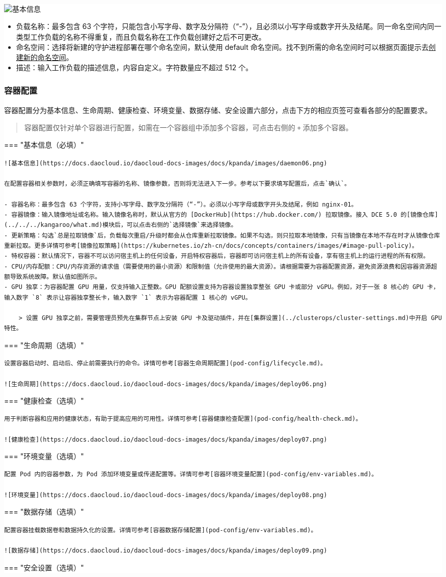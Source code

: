 ![基本信息](https://docs.daocloud.io/daocloud-docs-images/docs/kpanda/images/daemon02.png)

- 负载名称：最多包含 63 个字符，只能包含小写字母、数字及分隔符（“-”），且必须以小写字母或数字开头及结尾。同一命名空间内同一类型工作负载的名称不得重复，而且负载名称在工作负载创建好之后不可更改。
- 命名空间：选择将新建的守护进程部署在哪个命名空间，默认使用 default 命名空间。找不到所需的命名空间时可以根据页面提示去[创建新的命名空间](../namespaces/createns.md)。
- 描述：输入工作负载的描述信息，内容自定义。字符数量应不超过 512 个。

### 容器配置

容器配置分为基本信息、生命周期、健康检查、环境变量、数据存储、安全设置六部分，点击下方的相应页签可查看各部分的配置要求。

> 容器配置仅针对单个容器进行配置，如需在一个容器组中添加多个容器，可点击右侧的 `+` 添加多个容器。

=== "基本信息（必填）"

    ![基本信息](https://docs.daocloud.io/daocloud-docs-images/docs/kpanda/images/daemon06.png)

    在配置容器相关参数时，必须正确填写容器的名称、镜像参数，否则将无法进入下一步。参考以下要求填写配置后，点击`确认`。

    - 容器名称：最多包含 63 个字符，支持小写字母、数字及分隔符（“-”）。必须以小写字母或数字开头及结尾，例如 nginx-01。
    - 容器镜像：输入镜像地址或名称。输入镜像名称时，默认从官方的 [DockerHub](https://hub.docker.com/) 拉取镜像。接入 DCE 5.0 的[镜像仓库](../../../kangaroo/what.md)模块后，可以点击右侧的`选择镜像`来选择镜像。
    - 更新策略：勾选`总是拉取镜像`后，负载每次重启/升级时都会从仓库重新拉取镜像。如果不勾选，则只拉取本地镜像，只有当镜像在本地不存在时才从镜像仓库重新拉取。更多详情可参考[镜像拉取策略](https://kubernetes.io/zh-cn/docs/concepts/containers/images/#image-pull-policy)。
    - 特权容器：默认情况下，容器不可以访问宿主机上的任何设备，开启特权容器后，容器即可访问宿主机上的所有设备，享有宿主机上的运行进程的所有权限。
    - CPU/内存配额：CPU/内存资源的请求值（需要使用的最小资源）和限制值（允许使用的最大资源）。请根据需要为容器配置资源，避免资源浪费和因容器资源超额导致系统故障。默认值如图所示。
    - GPU 独享：为容器配置 GPU 用量，仅支持输入正整数。GPU 配额设置支持为容器设置独享整张 GPU 卡或部分 vGPU。例如，对于一张 8 核心的 GPU 卡，输入数字 `8` 表示让容器独享整长卡，输入数字 `1` 表示为容器配置 1 核心的 vGPU。

        > 设置 GPU 独享之前，需要管理员预先在集群节点上安装 GPU 卡及驱动插件，并在[集群设置](../clusterops/cluster-settings.md)中开启 GPU 特性。

=== "生命周期（选填）"

    设置容器启动时、启动后、停止前需要执行的命令。详情可参考[容器生命周期配置](pod-config/lifecycle.md)。

    ![生命周期](https://docs.daocloud.io/daocloud-docs-images/docs/kpanda/images/deploy06.png)

=== "健康检查（选填）"

    用于判断容器和应用的健康状态，有助于提高应用的可用性。详情可参考[容器健康检查配置](pod-config/health-check.md)。

    ![健康检查](https://docs.daocloud.io/daocloud-docs-images/docs/kpanda/images/deploy07.png)

=== "环境变量（选填）"

    配置 Pod 内的容器参数，为 Pod 添加环境变量或传递配置等。详情可参考[容器环境变量配置](pod-config/env-variables.md)。

    ![环境变量](https://docs.daocloud.io/daocloud-docs-images/docs/kpanda/images/deploy08.png)

=== "数据存储（选填）"

    配置容器挂载数据卷和数据持久化的设置。详情可参考[容器数据存储配置](pod-config/env-variables.md)。

    ![数据存储](https://docs.daocloud.io/daocloud-docs-images/docs/kpanda/images/deploy09.png)

=== "安全设置（选填）"

